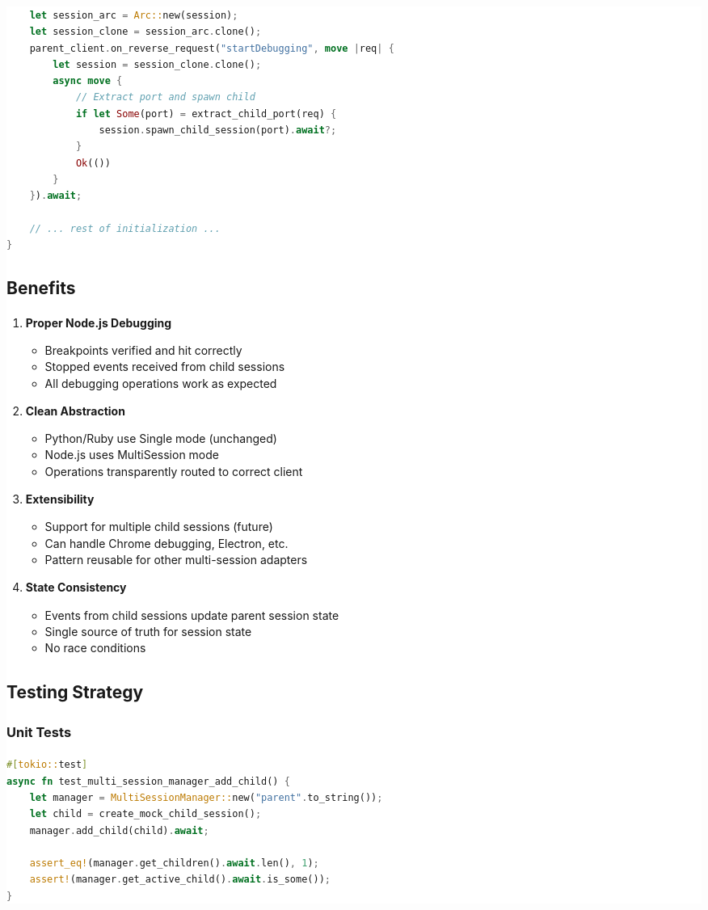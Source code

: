 ```rust
    let session_arc = Arc::new(session);
    let session_clone = session_arc.clone();
    parent_client.on_reverse_request("startDebugging", move |req| {
        let session = session_clone.clone();
        async move {
            // Extract port and spawn child
            if let Some(port) = extract_child_port(req) {
                session.spawn_child_session(port).await?;
            }
            Ok(())
        }
    }).await;

    // ... rest of initialization ...
}
```

## Benefits

1. **Proper Node.js Debugging**
   - Breakpoints verified and hit correctly
   - Stopped events received from child sessions
   - All debugging operations work as expected

2. **Clean Abstraction**
   - Python/Ruby use Single mode (unchanged)
   - Node.js uses MultiSession mode
   - Operations transparently routed to correct client

3. **Extensibility**
   - Support for multiple child sessions (future)
   - Can handle Chrome debugging, Electron, etc.
   - Pattern reusable for other multi-session adapters

4. **State Consistency**
   - Events from child sessions update parent session state
   - Single source of truth for session state
   - No race conditions

## Testing Strategy

### Unit Tests

```rust
#[tokio::test]
async fn test_multi_session_manager_add_child() {
    let manager = MultiSessionManager::new("parent".to_string());
    let child = create_mock_child_session();
    manager.add_child(child).await;

    assert_eq!(manager.get_children().await.len(), 1);
    assert!(manager.get_active_child().await.is_some());
}
```
